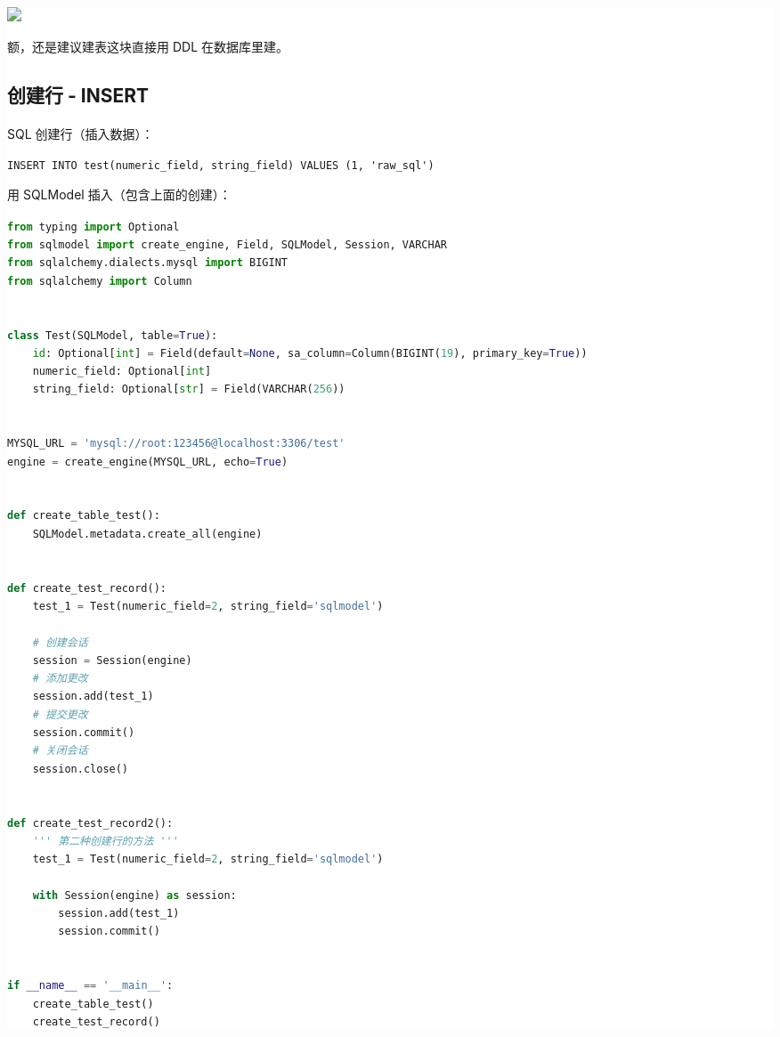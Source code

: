 ![](https://movis-blog.oss-cn-chengdu.aliyuncs.com/img/202212060949238.png)

额，还是建议建表这块直接用 DDL 在数据库里建。

## 创建行 - INSERT

SQL 创建行（插入数据）：

```mysql
INSERT INTO test(numeric_field, string_field) VALUES (1, 'raw_sql')
```

用 SQLModel 插入（包含上面的创建）：

```python
from typing import Optional
from sqlmodel import create_engine, Field, SQLModel, Session, VARCHAR
from sqlalchemy.dialects.mysql import BIGINT
from sqlalchemy import Column


class Test(SQLModel, table=True):
    id: Optional[int] = Field(default=None, sa_column=Column(BIGINT(19), primary_key=True))
    numeric_field: Optional[int]
    string_field: Optional[str] = Field(VARCHAR(256))


MYSQL_URL = 'mysql://root:123456@localhost:3306/test'
engine = create_engine(MYSQL_URL, echo=True)


def create_table_test():
    SQLModel.metadata.create_all(engine)


def create_test_record():
    test_1 = Test(numeric_field=2, string_field='sqlmodel')

    # 创建会话
    session = Session(engine)
    # 添加更改
    session.add(test_1)
    # 提交更改
    session.commit()
    # 关闭会话
    session.close()


def create_test_record2():
    ''' 第二种创建行的方法 '''
    test_1 = Test(numeric_field=2, string_field='sqlmodel')

    with Session(engine) as session:
        session.add(test_1)
        session.commit()


if __name__ == '__main__':
    create_table_test()
    create_test_record()
```
